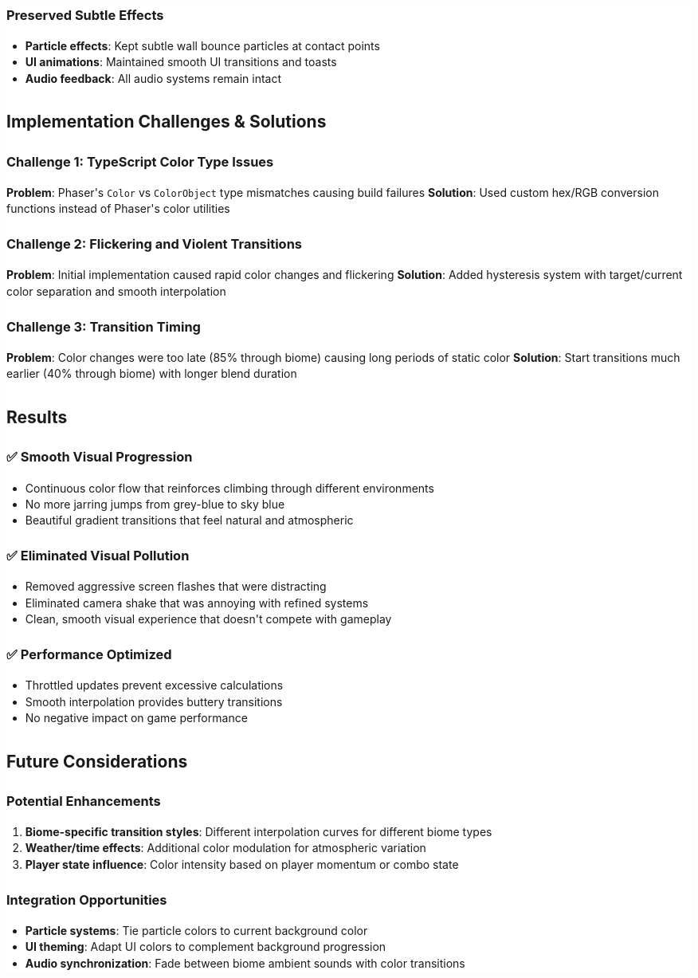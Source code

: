 ### Preserved Subtle Effects
- **Particle effects**: Kept subtle wall bounce particles at contact points
- **UI animations**: Maintained smooth UI transitions and toasts
- **Audio feedback**: All audio systems remain intact

## Implementation Challenges & Solutions

### Challenge 1: TypeScript Color Type Issues
**Problem**: Phaser's `Color` vs `ColorObject` type mismatches causing build failures
**Solution**: Used custom hex/RGB conversion functions instead of Phaser's color utilities

### Challenge 2: Flickering and Violent Transitions
**Problem**: Initial implementation caused rapid color changes and flickering
**Solution**: Added hysteresis system with target/current color separation and smooth interpolation

### Challenge 3: Transition Timing
**Problem**: Color changes were too late (85% through biome) causing long periods of static color
**Solution**: Start transitions much earlier (40% through biome) with longer blend duration

## Results

### ✅ Smooth Visual Progression
- Continuous color flow that reinforces climbing through different environments
- No more jarring jumps from grey-blue to sky blue
- Beautiful gradient transitions that feel natural and atmospheric

### ✅ Eliminated Visual Pollution
- Removed aggressive screen flashes that were distracting
- Eliminated camera shake that was annoying with refined systems
- Clean, smooth visual experience that doesn't compete with gameplay

### ✅ Performance Optimized
- Throttled updates prevent excessive calculations
- Smooth interpolation provides buttery transitions
- No negative impact on game performance

## Future Considerations

### Potential Enhancements
1. **Biome-specific transition styles**: Different interpolation curves for different biome types
2. **Weather/time effects**: Additional color modulation for atmospheric variation
3. **Player state influence**: Color intensity based on player momentum or combo state

### Integration Opportunities
- **Particle systems**: Tie particle colors to current background color
- **UI theming**: Adapt UI colors to complement background progression
- **Audio synchronization**: Fade between biome ambient sounds with color transitions
